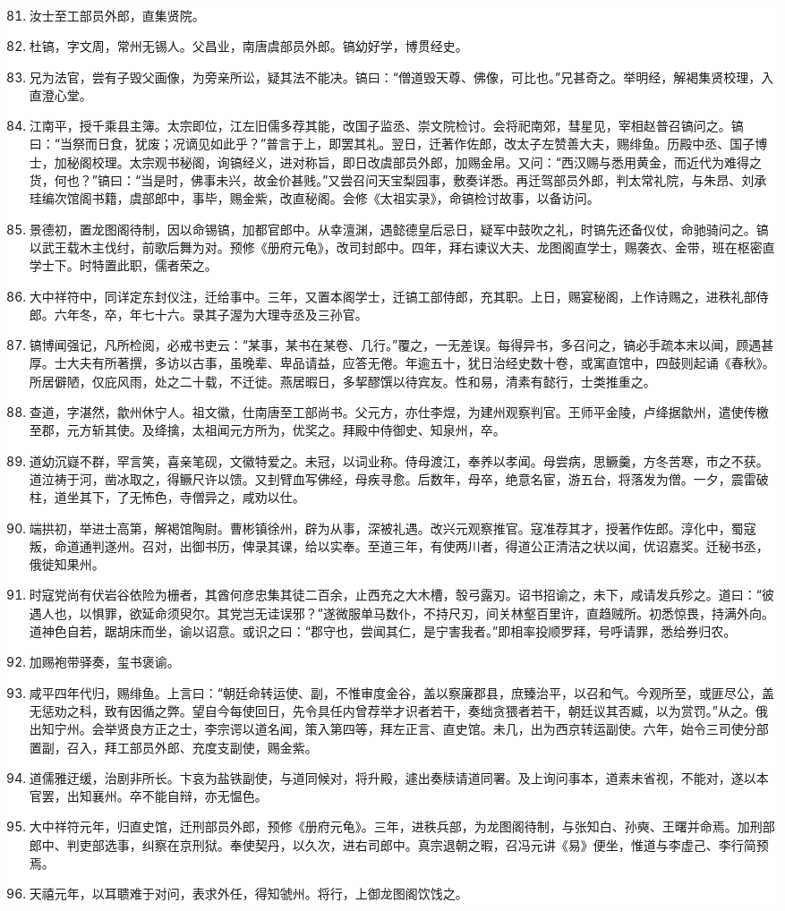 81. <span id="列传第五十五-韩丕_师颃_张茂直_梁颢_子固_杨徽之_杨澈_吕文仲_王著_吕祐之潘慎修_杜镐_查道_从兄陶-81"></span>
汝士至工部员外郎，直集贤院。

82. <span id="列传第五十五-韩丕_师颃_张茂直_梁颢_子固_杨徽之_杨澈_吕文仲_王著_吕祐之潘慎修_杜镐_查道_从兄陶-82"></span>
杜镐，字文周，常州无锡人。父昌业，南唐虞部员外郎。镐幼好学，博贯经史。

83. <span id="列传第五十五-韩丕_师颃_张茂直_梁颢_子固_杨徽之_杨澈_吕文仲_王著_吕祐之潘慎修_杜镐_查道_从兄陶-83"></span>
兄为法官，尝有子毁父画像，为旁亲所讼，疑其法不能决。镐曰：“僧道毁天尊、佛像，可比也。”兄甚奇之。举明经，解褐集贤校理，入直澄心堂。

84. <span id="列传第五十五-韩丕_师颃_张茂直_梁颢_子固_杨徽之_杨澈_吕文仲_王著_吕祐之潘慎修_杜镐_查道_从兄陶-84"></span>
江南平，授千乘县主簿。太宗即位，江左旧儒多荐其能，改国子监丞、崇文院检讨。会将祀南郊，彗星见，宰相赵普召镐问之。镐曰：“当祭而日食，犹废；况谪见如此乎？”普言于上，即罢其礼。翌日，迁著作佐郎，改太子左赞善大夫，赐绯鱼。历殿中丞、国子博士，加秘阁校理。太宗观书秘阁，询镐经义，进对称旨，即日改虞部员外郎，加赐金帛。又问：“西汉赐与悉用黄金，而近代为难得之货，何也？”镐曰：“当是时，佛事未兴，故金价甚贱。”又尝召问天宝梨园事，敷奏详悉。再迁驾部员外郎，判太常礼院，与朱昂、刘承珪编次馆阁书籍，虞部郎中，事毕，赐金紫，改直秘阁。会修《太祖实录》，命镐检讨故事，以备访问。

85. <span id="列传第五十五-韩丕_师颃_张茂直_梁颢_子固_杨徽之_杨澈_吕文仲_王著_吕祐之潘慎修_杜镐_查道_从兄陶-85"></span>
景德初，置龙图阁待制，因以命锡镐，加都官郎中。从幸澶渊，遇懿德皇后忌日，疑军中鼓吹之礼，时镐先还备仪仗，命驰骑问之。镐以武王载木主伐纣，前歌后舞为对。预修《册府元龟》，改司封郎中。四年，拜右谏议大夫、龙图阁直学士，赐袭衣、金带，班在枢密直学士下。时特置此职，儒者荣之。

86. <span id="列传第五十五-韩丕_师颃_张茂直_梁颢_子固_杨徽之_杨澈_吕文仲_王著_吕祐之潘慎修_杜镐_查道_从兄陶-86"></span>
大中祥符中，同详定东封仪注，迁给事中。三年，又置本阁学士，迁镐工部侍郎，充其职。上日，赐宴秘阁，上作诗赐之，进秩礼部侍郎。六年冬，卒，年七十六。录其子渥为大理寺丞及三孙官。

87. <span id="列传第五十五-韩丕_师颃_张茂直_梁颢_子固_杨徽之_杨澈_吕文仲_王著_吕祐之潘慎修_杜镐_查道_从兄陶-87"></span>
镐博闻强记，凡所检阅，必戒书吏云：“某事，某书在某卷、几行。”覆之，一无差误。每得异书，多召问之，镐必手疏本末以闻，顾遇甚厚。士大夫有所著撰，多访以古事，虽晚辈、卑品请益，应答无倦。年逾五十，犹日治经史数十卷，或寓直馆中，四鼓则起诵《春秋》。所居僻陋，仅庇风雨，处之二十载，不迁徙。燕居暇日，多挈醪馔以待宾友。性和易，清素有懿行，士类推重之。

88. <span id="列传第五十五-韩丕_师颃_张茂直_梁颢_子固_杨徽之_杨澈_吕文仲_王著_吕祐之潘慎修_杜镐_查道_从兄陶-88"></span>
查道，字湛然，歙州休宁人。祖文徽，仕南唐至工部尚书。父元方，亦仕李煜，为建州观察判官。王师平金陵，卢绛据歙州，遣使传檄至郡，元方斩其使。及绛擒，太祖闻元方所为，优奖之。拜殿中侍御史、知泉州，卒。

89. <span id="列传第五十五-韩丕_师颃_张茂直_梁颢_子固_杨徽之_杨澈_吕文仲_王著_吕祐之潘慎修_杜镐_查道_从兄陶-89"></span>
道幼沉嶷不群，罕言笑，喜亲笔砚，文徽特爱之。未冠，以词业称。侍母渡江，奉养以孝闻。母尝病，思鳜羹，方冬苦寒，市之不获。道泣祷于河，凿冰取之，得鳜尺许以馈。又刲臂血写佛经，母疾寻愈。后数年，母卒，绝意名宦，游五台，将落发为僧。一夕，震雷破柱，道坐其下，了无怖色，寺僧异之，咸劝以仕。

90. <span id="列传第五十五-韩丕_师颃_张茂直_梁颢_子固_杨徽之_杨澈_吕文仲_王著_吕祐之潘慎修_杜镐_查道_从兄陶-90"></span>
端拱初，举进士高第，解褐馆陶尉。曹彬镇徐州，辟为从事，深被礼遇。改兴元观察推官。寇准荐其才，授著作佐郎。淳化中，蜀寇叛，命道通判遂州。召对，出御书历，俾录其课，给以实奉。至道三年，有使两川者，得道公正清洁之状以闻，优诏嘉奖。迁秘书丞，俄徙知果州。

91. <span id="列传第五十五-韩丕_师颃_张茂直_梁颢_子固_杨徽之_杨澈_吕文仲_王著_吕祐之潘慎修_杜镐_查道_从兄陶-91"></span>
时寇党尚有伏岩谷依险为栅者，其酋何彦忠集其徒二百余，止西充之大木槽，彀弓露刃。诏书招谕之，未下，咸请发兵殄之。道曰：“彼遇人也，以惧罪，欲延命须臾尔。其党岂无诖误邪？”遂微服单马数仆，不持尺刃，间关林壑百里许，直趋贼所。初悉惊畏，持满外向。道神色自若，踞胡床而坐，谕以诏意。或识之曰：“郡守也，尝闻其仁，是宁害我者。”即相率投顺罗拜，号呼请罪，悉给券归农。

92. <span id="列传第五十五-韩丕_师颃_张茂直_梁颢_子固_杨徽之_杨澈_吕文仲_王著_吕祐之潘慎修_杜镐_查道_从兄陶-92"></span>
加赐袍带驿奏，玺书褒谕。

93. <span id="列传第五十五-韩丕_师颃_张茂直_梁颢_子固_杨徽之_杨澈_吕文仲_王著_吕祐之潘慎修_杜镐_查道_从兄陶-93"></span>
咸平四年代归，赐绯鱼。上言曰：“朝廷命转运使、副，不惟审度金谷，盖以察廉郡县，庶臻治平，以召和气。今观所至，或匪尽公，盖无惩劝之科，致有因循之弊。望自今每使回日，先令具任内曾荐举才识者若干，奏绌贪猥者若干，朝廷议其否臧，以为赏罚。”从之。俄出知宁州。会举贤良方正之士，李宗谔以道名闻，策入第四等，拜左正言、直史馆。未几，出为西京转运副使。六年，始令三司使分部置副，召入，拜工部员外郎、充度支副使，赐金紫。

94. <span id="列传第五十五-韩丕_师颃_张茂直_梁颢_子固_杨徽之_杨澈_吕文仲_王著_吕祐之潘慎修_杜镐_查道_从兄陶-94"></span>
道儒雅迂缓，治剧非所长。卞哀为盐铁副使，与道同候对，将升殿，遽出奏牍请道同署。及上询问事本，道素未省视，不能对，遂以本官罢，出知襄州。卒不能自辩，亦无愠色。

95. <span id="列传第五十五-韩丕_师颃_张茂直_梁颢_子固_杨徽之_杨澈_吕文仲_王著_吕祐之潘慎修_杜镐_查道_从兄陶-95"></span>
大中祥符元年，归直史馆，迁刑部员外郎，预修《册府元龟》。三年，进秩兵部，为龙图阁待制，与张知白、孙奭、王曙并命焉。加刑部郎中、判吏部选事，纠察在京刑狱。奉使契丹，以久次，进右司郎中。真宗退朝之暇，召冯元讲《易》便坐，惟道与李虚己、李行简预焉。

96. <span id="列传第五十五-韩丕_师颃_张茂直_梁颢_子固_杨徽之_杨澈_吕文仲_王著_吕祐之潘慎修_杜镐_查道_从兄陶-96"></span>
天禧元年，以耳聩难于对问，表求外任，得知虢州。将行，上御龙图阁饮饯之。
